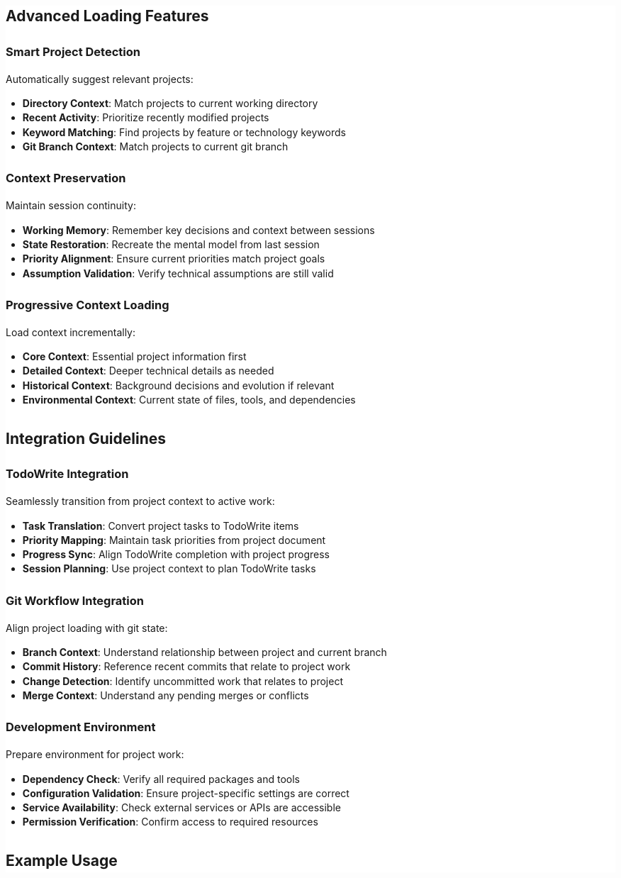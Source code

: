## Advanced Loading Features

### Smart Project Detection
Automatically suggest relevant projects:
- **Directory Context**: Match projects to current working directory
- **Recent Activity**: Prioritize recently modified projects
- **Keyword Matching**: Find projects by feature or technology keywords
- **Git Branch Context**: Match projects to current git branch

### Context Preservation
Maintain session continuity:
- **Working Memory**: Remember key decisions and context between sessions
- **State Restoration**: Recreate the mental model from last session
- **Priority Alignment**: Ensure current priorities match project goals
- **Assumption Validation**: Verify technical assumptions are still valid

### Progressive Context Loading
Load context incrementally:
- **Core Context**: Essential project information first
- **Detailed Context**: Deeper technical details as needed
- **Historical Context**: Background decisions and evolution if relevant
- **Environmental Context**: Current state of files, tools, and dependencies

## Integration Guidelines

### TodoWrite Integration
Seamlessly transition from project context to active work:
- **Task Translation**: Convert project tasks to TodoWrite items
- **Priority Mapping**: Maintain task priorities from project document
- **Progress Sync**: Align TodoWrite completion with project progress
- **Session Planning**: Use project context to plan TodoWrite tasks

### Git Workflow Integration
Align project loading with git state:
- **Branch Context**: Understand relationship between project and current branch
- **Commit History**: Reference recent commits that relate to project work
- **Change Detection**: Identify uncommitted work that relates to project
- **Merge Context**: Understand any pending merges or conflicts

### Development Environment
Prepare environment for project work:
- **Dependency Check**: Verify all required packages and tools
- **Configuration Validation**: Ensure project-specific settings are correct
- **Service Availability**: Check external services or APIs are accessible
- **Permission Verification**: Confirm access to required resources

## Example Usage
